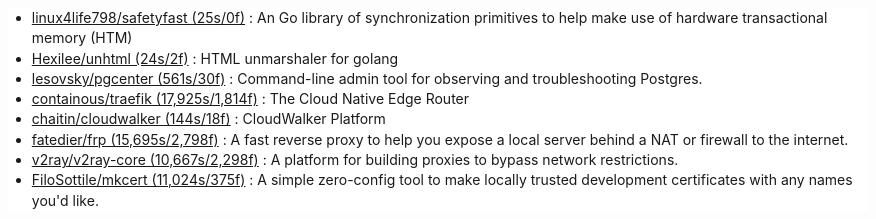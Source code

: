 * [linux4life798/safetyfast (25s/0f)](https://github.com/linux4life798/safetyfast) : An Go library of synchronization primitives to help make use of hardware transactional memory (HTM)
* [Hexilee/unhtml (24s/2f)](https://github.com/Hexilee/unhtml) : HTML unmarshaler for golang
* [lesovsky/pgcenter (561s/30f)](https://github.com/lesovsky/pgcenter) : Command-line admin tool for observing and troubleshooting Postgres.
* [containous/traefik (17,925s/1,814f)](https://github.com/containous/traefik) : The Cloud Native Edge Router
* [chaitin/cloudwalker (144s/18f)](https://github.com/chaitin/cloudwalker) : CloudWalker Platform
* [fatedier/frp (15,695s/2,798f)](https://github.com/fatedier/frp) : A fast reverse proxy to help you expose a local server behind a NAT or firewall to the internet.
* [v2ray/v2ray-core (10,667s/2,298f)](https://github.com/v2ray/v2ray-core) : A platform for building proxies to bypass network restrictions.
* [FiloSottile/mkcert (11,024s/375f)](https://github.com/FiloSottile/mkcert) : A simple zero-config tool to make locally trusted development certificates with any names you'd like.
